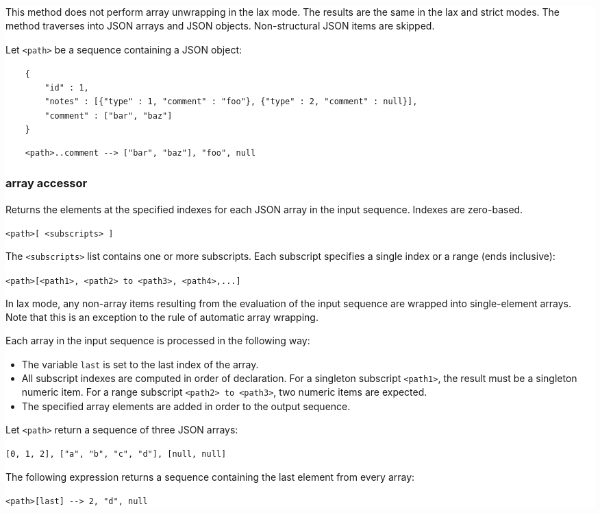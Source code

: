 This method does not perform array unwrapping in the lax mode. The results
are the same in the lax and strict modes. The method traverses into JSON
arrays and JSON objects. Non-structural JSON items are skipped.

Let ``<path>`` be a sequence containing a JSON object:

```text
    {
        "id" : 1,
        "notes" : [{"type" : 1, "comment" : "foo"}, {"type" : 2, "comment" : null}],
        "comment" : ["bar", "baz"]
    }
```

```text
    <path>..comment --> ["bar", "baz"], "foo", null
```

### array accessor

Returns the elements at the specified indexes for each JSON array in the
input sequence. Indexes are zero-based.

``` text
<path>[ <subscripts> ]
```

The `<subscripts>` list contains one or more subscripts. Each subscript
specifies a single index or a range (ends inclusive):

``` text
<path>[<path1>, <path2> to <path3>, <path4>,...]
```

In lax mode, any non-array items resulting from the evaluation of the
input sequence are wrapped into single-element arrays. Note that this is
an exception to the rule of automatic array wrapping.

Each array in the input sequence is processed in the following way:

-   The variable `last` is set to the last index of the array.
-   All subscript indexes are computed in order of declaration. For a
    singleton subscript `<path1>`, the result must be a singleton
    numeric item. For a range subscript `<path2> to <path3>`, two
    numeric items are expected.
-   The specified array elements are added in order to the output
    sequence.

Let `<path>` return a sequence of three JSON arrays:

``` text
[0, 1, 2], ["a", "b", "c", "d"], [null, null]
```

The following expression returns a sequence containing the last element
from every array:

``` text
<path>[last] --> 2, "d", null
```
